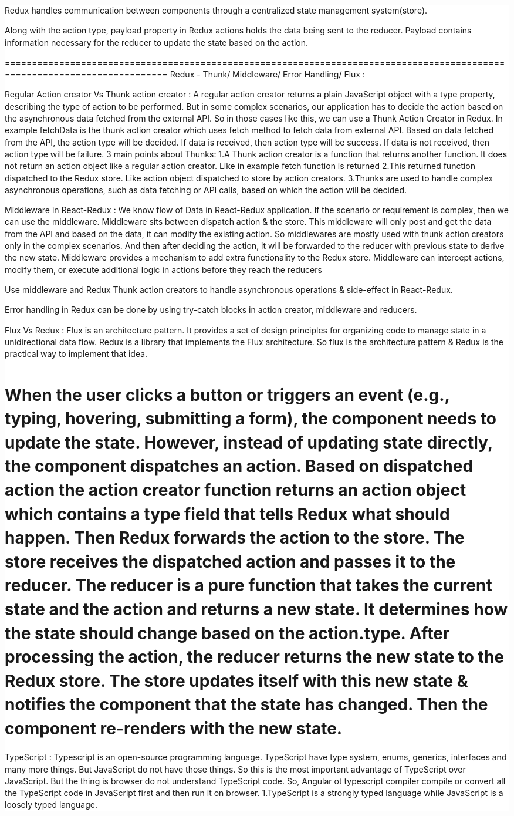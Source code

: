 Redux handles communication between components through a centralized state management system(store).

Along with the action type, payload property in Redux actions holds the data being sent to the reducer. Payload contains information necessary for the reducer to update the state based on the action.

==========================================================================================================================
Redux - Thunk/ Middleware/ Error Handling/ Flux :

Regular Action creator Vs Thunk action creator :
A regular action creator returns a plain JavaScript object with a type property, describing the type of action to be performed. But in some complex scenarios, our application has to decide the action based on the asynchronous data fetched from the external API. So in those cases like this, we can use a Thunk Action Creator in Redux. 
In example fetchData is the thunk action creator which uses fetch method to fetch data from external API. Based on data fetched from the API, the action type will be decided. If data is received, then action type will be success. If data is not received, then action type will be failure.
3 main points about Thunks: 
   1.A Thunk action creator is a function that returns another function. It does not return an action object like a regular action creator. Like in example fetch function is returned
   2.This returned function dispatched to the Redux store. Like action object dispatched to store by action creators.
   3.Thunks are used to handle complex asynchronous operations, such as data fetching or API calls, based on which the action will be decided.

Middleware in React-Redux : 
We know flow of Data in React-Redux application. If the scenario or requirement is complex, then we can use the middleware. Middleware sits between dispatch action & the store. This middleware will only post and get the data from the API and based on the data, it can modify the existing action. So middlewares are mostly used with thunk action creators only in the complex scenarios. And then after deciding the action, it will be forwarded to the reducer with previous state to derive the new state. 
   Middleware provides a mechanism to add extra functionality to the Redux store.
   Middleware can intercept actions, modify them, or execute additional logic in actions before they reach the reducers

Use middleware and Redux Thunk action creators to handle asynchronous operations & side-effect in React-Redux.

Error handling in Redux can be done by using try-catch blocks in action creator, middleware and reducers. 

Flux Vs Redux : 
   Flux is an architecture pattern. It provides a set of design principles for organizing code to manage state in a unidirectional data flow. 
   Redux is a library that implements the Flux architecture.
   So flux is the architecture pattern & Redux is the practical way to implement that idea.

When the user clicks a button or triggers an event (e.g., typing, hovering, submitting a form), the component needs to update the state. However, instead of updating state directly, the component dispatches an action. Based on dispatched action the action creator function returns an action object which contains a type field that tells Redux what should happen. Then Redux forwards the action to the store. The store receives the dispatched action and passes it to the reducer. The reducer is a pure function that takes the current state and the action and returns a new state. It determines how the state should change based on the action.type. After processing the action, the reducer returns the new state to the Redux store. The store updates itself with this new state & notifies the component that the state has changed. Then the component re-renders with the new state.  
==========================================================================================================================
TypeScript :
Typescript is an open-source programming language. TypeScript have type system, enums, generics, interfaces and many more things. But JavaScript do not have those things. So this is the most important advantage of TypeScript over JavaScript. But the thing is browser do not understand TypeScript code. So, Angular ot typescript compiler compile or convert all the TypeScript code in JavaScript first and then run it on browser. 
1.TypeScript is a strongly typed language while JavaScript is a loosely typed language.